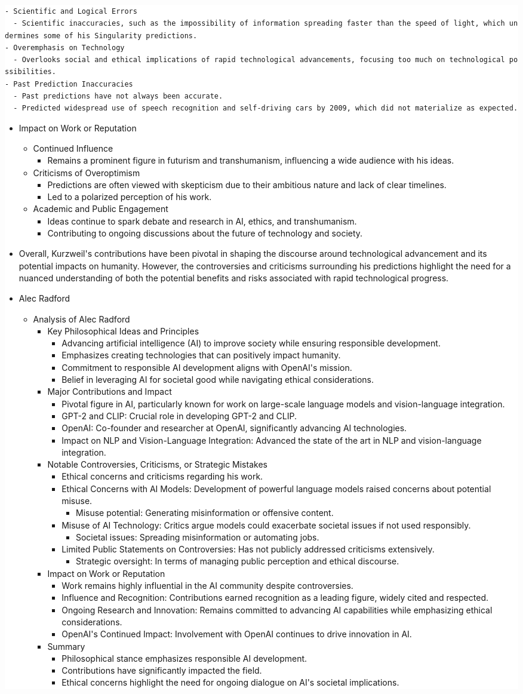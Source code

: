     - Scientific and Logical Errors
      - Scientific inaccuracies, such as the impossibility of information spreading faster than the speed of light, which undermines some of his Singularity predictions.
    - Overemphasis on Technology
      - Overlooks social and ethical implications of rapid technological advancements, focusing too much on technological possibilities.
    - Past Prediction Inaccuracies
      - Past predictions have not always been accurate.
      - Predicted widespread use of speech recognition and self-driving cars by 2009, which did not materialize as expected.
  - Impact on Work or Reputation
    - Continued Influence
      - Remains a prominent figure in futurism and transhumanism, influencing a wide audience with his ideas.
    - Criticisms of Overoptimism
      - Predictions are often viewed with skepticism due to their ambitious nature and lack of clear timelines.
      - Led to a polarized perception of his work.
    - Academic and Public Engagement
      - Ideas continue to spark debate and research in AI, ethics, and transhumanism.
      - Contributing to ongoing discussions about the future of technology and society.
  - Overall, Kurzweil's contributions have been pivotal in shaping the discourse around technological advancement and its potential impacts on humanity. However, the controversies and criticisms surrounding his predictions highlight the need for a nuanced understanding of both the potential benefits and risks associated with rapid technological progress.

- Alec Radford
  - Analysis of Alec Radford
    - Key Philosophical Ideas and Principles
      - Advancing artificial intelligence (AI) to improve society while ensuring responsible development.
      - Emphasizes creating technologies that can positively impact humanity.
      - Commitment to responsible AI development aligns with OpenAI's mission.
      - Belief in leveraging AI for societal good while navigating ethical considerations.
    - Major Contributions and Impact
      - Pivotal figure in AI, particularly known for work on large-scale language models and vision-language integration.
      - GPT-2 and CLIP: Crucial role in developing GPT-2 and CLIP.
      - OpenAI: Co-founder and researcher at OpenAI, significantly advancing AI technologies.
      - Impact on NLP and Vision-Language Integration: Advanced the state of the art in NLP and vision-language integration.
    - Notable Controversies, Criticisms, or Strategic Mistakes
      - Ethical concerns and criticisms regarding his work.
      - Ethical Concerns with AI Models: Development of powerful language models raised concerns about potential misuse.
        - Misuse potential: Generating misinformation or offensive content.
      - Misuse of AI Technology: Critics argue models could exacerbate societal issues if not used responsibly.
        - Societal issues: Spreading misinformation or automating jobs.
      - Limited Public Statements on Controversies: Has not publicly addressed criticisms extensively.
        - Strategic oversight: In terms of managing public perception and ethical discourse.
    - Impact on Work or Reputation
      - Work remains highly influential in the AI community despite controversies.
      - Influence and Recognition: Contributions earned recognition as a leading figure, widely cited and respected.
      - Ongoing Research and Innovation: Remains committed to advancing AI capabilities while emphasizing ethical considerations.
      - OpenAI's Continued Impact: Involvement with OpenAI continues to drive innovation in AI.
    - Summary
      - Philosophical stance emphasizes responsible AI development.
      - Contributions have significantly impacted the field.
      - Ethical concerns highlight the need for ongoing dialogue on AI's societal implications.
